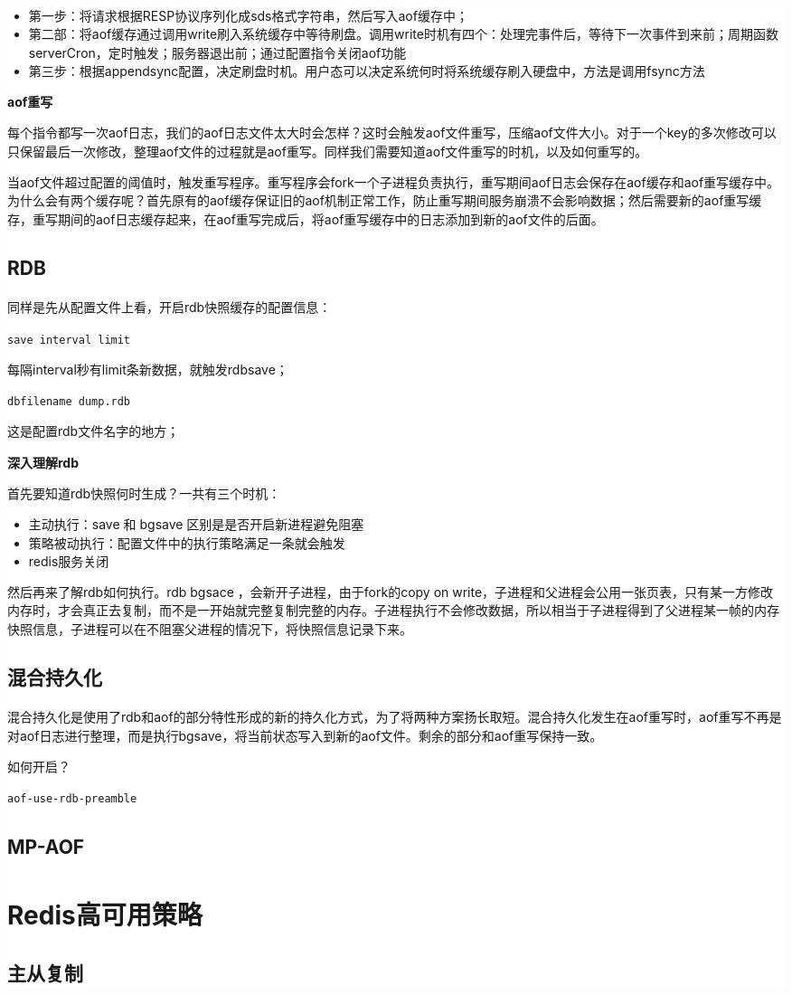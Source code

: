 - 第一步：将请求根据RESP协议序列化成sds格式字符串，然后写入aof缓存中；
- 第二部：将aof缓存通过调用write刷入系统缓存中等待刷盘。调用write时机有四个：处理完事件后，等待下一次事件到来前；周期函数serverCron，定时触发；服务器退出前；通过配置指令关闭aof功能
- 第三步：根据appendsync配置，决定刷盘时机。用户态可以决定系统何时将系统缓存刷入硬盘中，方法是调用fsync方法

**aof重写**

每个指令都写一次aof日志，我们的aof日志文件太大时会怎样？这时会触发aof文件重写，压缩aof文件大小。对于一个key的多次修改可以只保留最后一次修改，整理aof文件的过程就是aof重写。同样我们需要知道aof文件重写的时机，以及如何重写的。

当aof文件超过配置的阈值时，触发重写程序。重写程序会fork一个子进程负责执行，重写期间aof日志会保存在aof缓存和aof重写缓存中。为什么会有两个缓存呢？首先原有的aof缓存保证旧的aof机制正常工作，防止重写期间服务崩溃不会影响数据；然后需要新的aof重写缓存，重写期间的aof日志缓存起来，在aof重写完成后，将aof重写缓存中的日志添加到新的aof文件的后面。

## RDB

同样是先从配置文件上看，开启rdb快照缓存的配置信息：

```shell
save interval limit
```

每隔interval秒有limit条新数据，就触发rdbsave；

```shell
dbfilename dump.rdb
```

这是配置rdb文件名字的地方；

**深入理解rdb**

首先要知道rdb快照何时生成？一共有三个时机：

- 主动执行：save 和 bgsave 区别是是否开启新进程避免阻塞
- 策略被动执行：配置文件中的执行策略满足一条就会触发
- redis服务关闭

然后再来了解rdb如何执行。rdb bgsace ，会新开子进程，由于fork的copy on write，子进程和父进程会公用一张页表，只有某一方修改内存时，才会真正去复制，而不是一开始就完整复制完整的内存。子进程执行不会修改数据，所以相当于子进程得到了父进程某一帧的内存快照信息，子进程可以在不阻塞父进程的情况下，将快照信息记录下来。

## 混合持久化

混合持久化是使用了rdb和aof的部分特性形成的新的持久化方式，为了将两种方案扬长取短。混合持久化发生在aof重写时，aof重写不再是对aof日志进行整理，而是执行bgsave，将当前状态写入到新的aof文件。剩余的部分和aof重写保持一致。

如何开启？

```shell
aof-use-rdb-preamble
```

## MP-AOF

# Redis高可用策略

## 主从复制
